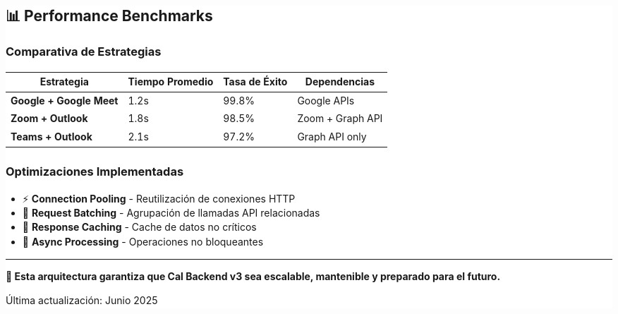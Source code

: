
## 📊 Performance Benchmarks

### **Comparativa de Estrategias**

| Estrategia | Tiempo Promedio | Tasa de Éxito | Dependencias |
|------------|----------------|---------------|--------------|
| **Google + Google Meet** | 1.2s | 99.8% | Google APIs |
| **Zoom + Outlook** | 1.8s | 98.5% | Zoom + Graph API |
| **Teams + Outlook** | 2.1s | 97.2% | Graph API only |

### **Optimizaciones Implementadas**

- ⚡ **Connection Pooling** - Reutilización de conexiones HTTP
- 🎯 **Request Batching** - Agrupación de llamadas API relacionadas  
- 💾 **Response Caching** - Cache de datos no críticos
- 🔄 **Async Processing** - Operaciones no bloqueantes

---

**🎯 Esta arquitectura garantiza que Cal Backend v3 sea escalable, mantenible y preparado para el futuro.**

Última actualización: Junio 2025